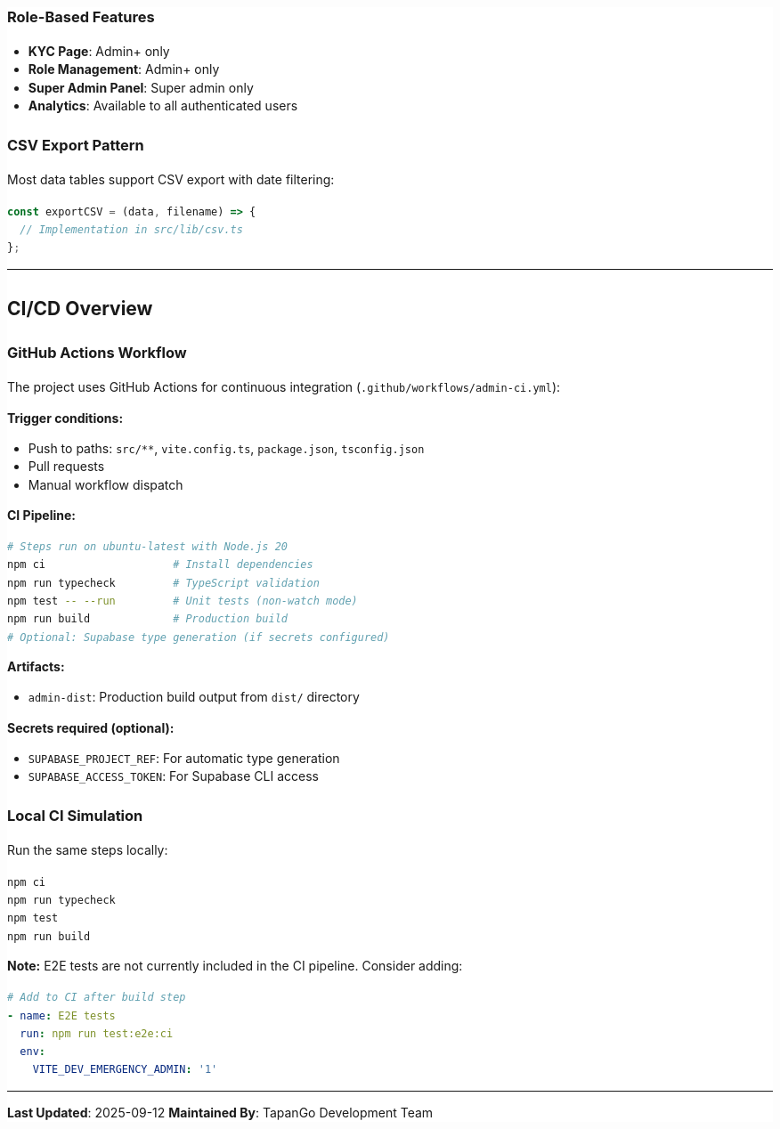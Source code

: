 ### Role-Based Features
- **KYC Page**: Admin+ only
- **Role Management**: Admin+ only  
- **Super Admin Panel**: Super admin only
- **Analytics**: Available to all authenticated users

### CSV Export Pattern
Most data tables support CSV export with date filtering:
```typescript
const exportCSV = (data, filename) => {
  // Implementation in src/lib/csv.ts
};
```

---

## CI/CD Overview

### GitHub Actions Workflow
The project uses GitHub Actions for continuous integration (`.github/workflows/admin-ci.yml`):

**Trigger conditions:**
- Push to paths: `src/**`, `vite.config.ts`, `package.json`, `tsconfig.json`
- Pull requests
- Manual workflow dispatch

**CI Pipeline:**
```bash
# Steps run on ubuntu-latest with Node.js 20
npm ci                    # Install dependencies
npm run typecheck         # TypeScript validation
npm test -- --run         # Unit tests (non-watch mode)
npm run build             # Production build
# Optional: Supabase type generation (if secrets configured)
```

**Artifacts:**
- `admin-dist`: Production build output from `dist/` directory

**Secrets required (optional):**
- `SUPABASE_PROJECT_REF`: For automatic type generation
- `SUPABASE_ACCESS_TOKEN`: For Supabase CLI access

### Local CI Simulation
Run the same steps locally:
```bash
npm ci
npm run typecheck
npm test
npm run build
```

**Note:** E2E tests are not currently included in the CI pipeline. Consider adding:
```yaml
# Add to CI after build step
- name: E2E tests
  run: npm run test:e2e:ci
  env:
    VITE_DEV_EMERGENCY_ADMIN: '1'
```

---

**Last Updated**: 2025-09-12
**Maintained By**: TapanGo Development Team